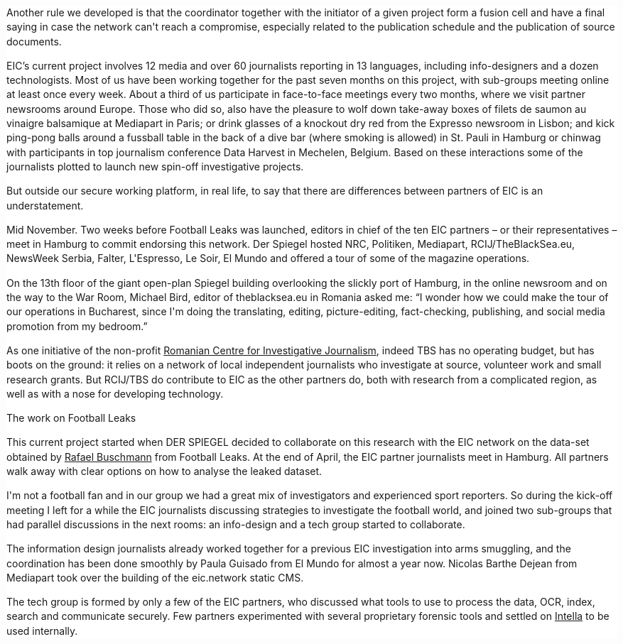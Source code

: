 Another rule we developed is that the coordinator together with the initiator of a given project form a fusion cell and have a final saying in case the network can't reach a compromise, especially related to the publication schedule and the publication of source documents.

EIC’s current project involves 12 media and over 60 journalists reporting in 13 languages, including info-designers and a dozen technologists. Most of us have been working together for the past seven months on this project, with sub-groups meeting online at least once every week. About a third of us participate in face-to-face meetings every two months, where we visit partner newsrooms around Europe. Those who did so, also have the pleasure to wolf down take-away boxes of filets de saumon au vinaigre balsamique at Mediapart in Paris; or drink glasses of a knockout dry red from the Expresso newsroom in Lisbon; and kick ping-pong balls around a fussball table in the back of a dive bar (where smoking is allowed) in St. Pauli in Hamburg or chinwag with participants in top journalism conference Data Harvest in Mechelen, Belgium. Based on these interactions some of the journalists plotted to launch new spin-off investigative projects.

But outside our secure working platform, in real life, to say that there are differences between partners of EIC is an understatement.

Mid November. Two weeks before Football Leaks was launched, editors in chief of the ten EIC partners – or their representatives – meet in Hamburg to commit endorsing this network. Der Spiegel hosted NRC, Politiken, Mediapart, RCIJ/TheBlackSea.eu, NewsWeek Serbia, Falter, L'Espresso, Le Soir, El Mundo and offered a tour of some of the magazine operations.

On the 13th floor of the giant open-plan Spiegel building overlooking the slickly port of Hamburg, in the online newsroom and on the way to the War Room, Michael Bird, editor of theblacksea.eu in Romania asked me: “I wonder how we could make the tour of our operations in Bucharest, since I'm doing the translating, editing, picture-editing, fact-checking, publishing, and social media promotion from my bedroom.”

As one initiative of the non-profit [Romanian Centre for Investigative Journalism](https://web.archive.org/web/20201130094303/http://crji.theblacksea.eu/), indeed TBS has no operating budget, but has boots on the ground: it relies on a network of local independent journalists who investigate at source, volunteer work and small research grants. But RCIJ/TBS do contribute to EIC as the other partners do, both with research from a complicated region, as well as with a nose for developing technology.

The work on Football Leaks

This current project started when DER SPIEGEL decided to collaborate on this research with the EIC network on the data-set obtained by [Rafael Buschmann](http://www.spiegel.de/international/business/football-leaks-a-look-at-the-man-behind-the-documents-a-1124452.html) from Football Leaks. At the end of April, the EIC partner journalists meet in Hamburg. All partners walk away with clear options on how to analyse the leaked dataset.

I'm not a football fan and in our group we had a great mix of investigators and experienced sport reporters. So during the kick-off meeting I left for a while the EIC journalists discussing strategies to investigate the football world, and joined two sub-groups that had parallel discussions in the next rooms: an info-design and a tech group started to collaborate.

The information design journalists already worked together for a previous EIC investigation into arms smuggling, and the coordination has been done smoothly by Paula Guisado from El Mundo for almost a year now. Nicolas Barthe Dejean from Mediapart took over the building of the eic.network static CMS.

The tech group is formed by only a few of the EIC partners, who discussed what tools to use to process the data, OCR, index, search and communicate securely. Few partners experimented with several proprietary forensic tools and settled on [Intella](https://www.vound-software.com/solutions) to be used internally.
